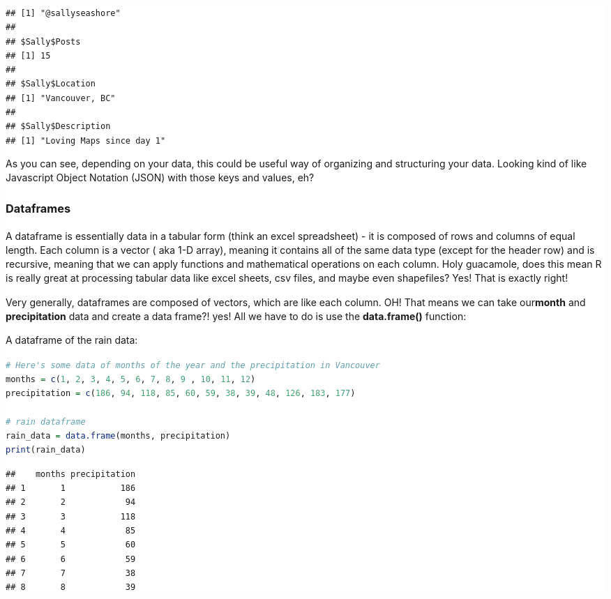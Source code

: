     ## [1] "@sallyseashore"
    ## 
    ## $Sally$Posts
    ## [1] 15
    ## 
    ## $Sally$Location
    ## [1] "Vancouver, BC"
    ## 
    ## $Sally$Description
    ## [1] "Loving Maps since day 1"

As you can see, depending on your data, this could be useful way of organizing and structuring your data. Looking kind of like Javascript Object Notation (JSON) with those keys and values, eh?

### Dataframes

A dataframe is essentially data in a tabular form (think an excel spreadsheet) - it is composed of rows and columns of equal length. Each column is a vector ( aka 1-D array), meaning it contains all of the same data type (except for the header row) and is recursive, meaning that we can apply functions and mathematical operations on each column. Holy guacamole, does this mean R is really great at processing tabular data like excel sheets, csv files, and maybe even shapefiles? Yes! That is exactly right!

Very generally, dataframes are composed of vectors, which are like each column. OH! That means we can take our**month** and **precipitation** data and create a data frame?! yes! All we have to do is use the **data.frame()** function:

A dataframe of the rain data:

``` r
# Here's some data of months of the year and the precipitation in Vancouver
months = c(1, 2, 3, 4, 5, 6, 7, 8, 9 , 10, 11, 12)
precipitation = c(186, 94, 118, 85, 60, 59, 38, 39, 48, 126, 183, 177)

# rain dataframe
rain_data = data.frame(months, precipitation)
print(rain_data)
```

    ##    months precipitation
    ## 1       1           186
    ## 2       2            94
    ## 3       3           118
    ## 4       4            85
    ## 5       5            60
    ## 6       6            59
    ## 7       7            38
    ## 8       8            39
